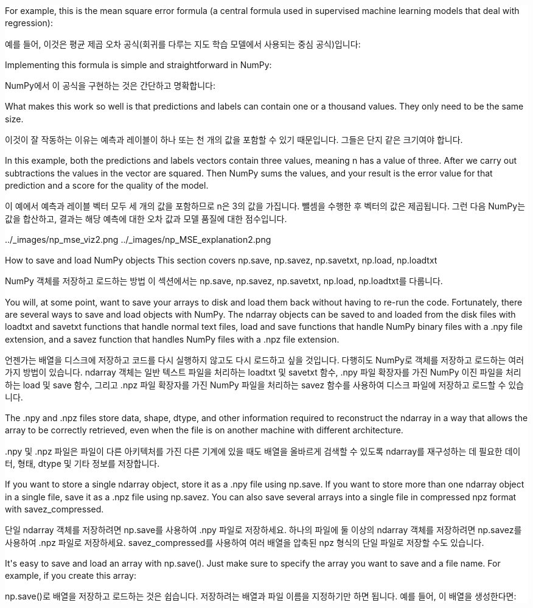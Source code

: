 For example, this is the mean square error formula (a central formula used in supervised machine learning models that deal with regression):

예를 들어, 이것은 평균 제곱 오차 공식(회귀를 다루는 지도 학습 모델에서 사용되는 중심 공식)입니다:


Implementing this formula is simple and straightforward in NumPy:

NumPy에서 이 공식을 구현하는 것은 간단하고 명확합니다:


What makes this work so well is that predictions and labels can contain one or a thousand values. They only need to be the same size.

이것이 잘 작동하는 이유는 예측과 레이블이 하나 또는 천 개의 값을 포함할 수 있기 때문입니다. 그들은 단지 같은 크기여야 합니다.


In this example, both the predictions and labels vectors contain three values, meaning n has a value of three. After we carry out subtractions the values in the vector are squared. Then NumPy sums the values, and your result is the error value for that prediction and a score for the quality of the model.

이 예에서 예측과 레이블 벡터 모두 세 개의 값을 포함하므로 n은 3의 값을 가집니다. 뺄셈을 수행한 후 벡터의 값은 제곱됩니다. 그런 다음 NumPy는 값을 합산하고, 결과는 해당 예측에 대한 오차 값과 모델 품질에 대한 점수입니다.

../_images/np_mse_viz2.png ../_images/np_MSE_explanation2.png

How to save and load NumPy objects
This section covers np.save, np.savez, np.savetxt, np.load, np.loadtxt

NumPy 객체를 저장하고 로드하는 방법
이 섹션에서는 np.save, np.savez, np.savetxt, np.load, np.loadtxt를 다룹니다.

You will, at some point, want to save your arrays to disk and load them back without having to re-run the code. Fortunately, there are several ways to save and load objects with NumPy. The ndarray objects can be saved to and loaded from the disk files with loadtxt and savetxt functions that handle normal text files, load and save functions that handle NumPy binary files with a .npy file extension, and a savez function that handles NumPy files with a .npz file extension.

언젠가는 배열을 디스크에 저장하고 코드를 다시 실행하지 않고도 다시 로드하고 싶을 것입니다. 다행히도 NumPy로 객체를 저장하고 로드하는 여러 가지 방법이 있습니다. ndarray 객체는 일반 텍스트 파일을 처리하는 loadtxt 및 savetxt 함수, .npy 파일 확장자를 가진 NumPy 이진 파일을 처리하는 load 및 save 함수, 그리고 .npz 파일 확장자를 가진 NumPy 파일을 처리하는 savez 함수를 사용하여 디스크 파일에 저장하고 로드할 수 있습니다.

The .npy and .npz files store data, shape, dtype, and other information required to reconstruct the ndarray in a way that allows the array to be correctly retrieved, even when the file is on another machine with different architecture.

.npy 및 .npz 파일은 파일이 다른 아키텍처를 가진 다른 기계에 있을 때도 배열을 올바르게 검색할 수 있도록 ndarray를 재구성하는 데 필요한 데이터, 형태, dtype 및 기타 정보를 저장합니다.

If you want to store a single ndarray object, store it as a .npy file using np.save. If you want to store more than one ndarray object in a single file, save it as a .npz file using np.savez. You can also save several arrays into a single file in compressed npz format with savez_compressed.

단일 ndarray 객체를 저장하려면 np.save를 사용하여 .npy 파일로 저장하세요. 하나의 파일에 둘 이상의 ndarray 객체를 저장하려면 np.savez를 사용하여 .npz 파일로 저장하세요. savez_compressed를 사용하여 여러 배열을 압축된 npz 형식의 단일 파일로 저장할 수도 있습니다.

It's easy to save and load an array with np.save(). Just make sure to specify the array you want to save and a file name. For example, if you create this array:

np.save()로 배열을 저장하고 로드하는 것은 쉽습니다. 저장하려는 배열과 파일 이름을 지정하기만 하면 됩니다. 예를 들어, 이 배열을 생성한다면:
